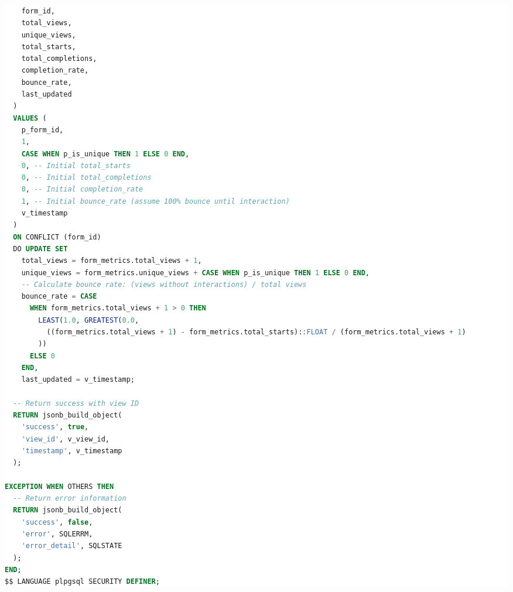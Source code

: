 ```sql
    form_id, 
    total_views, 
    unique_views,
    total_starts,
    total_completions,
    completion_rate,
    bounce_rate,
    last_updated
  )
  VALUES (
    p_form_id, 
    1, 
    CASE WHEN p_is_unique THEN 1 ELSE 0 END,
    0, -- Initial total_starts
    0, -- Initial total_completions
    0, -- Initial completion_rate
    1, -- Initial bounce_rate (assume 100% bounce until interaction)
    v_timestamp
  )
  ON CONFLICT (form_id) 
  DO UPDATE SET 
    total_views = form_metrics.total_views + 1,
    unique_views = form_metrics.unique_views + CASE WHEN p_is_unique THEN 1 ELSE 0 END,
    -- Calculate bounce rate: (views without interactions) / total views
    bounce_rate = CASE 
      WHEN form_metrics.total_views + 1 > 0 THEN 
        LEAST(1.0, GREATEST(0.0, 
          ((form_metrics.total_views + 1) - form_metrics.total_starts)::FLOAT / (form_metrics.total_views + 1)
        ))
      ELSE 0
    END,
    last_updated = v_timestamp;
  
  -- Return success with view ID
  RETURN jsonb_build_object(
    'success', true,
    'view_id', v_view_id,
    'timestamp', v_timestamp
  );
  
EXCEPTION WHEN OTHERS THEN
  -- Return error information
  RETURN jsonb_build_object(
    'success', false,
    'error', SQLERRM,
    'error_detail', SQLSTATE
  );
END;
$$ LANGUAGE plpgsql SECURITY DEFINER;
```
